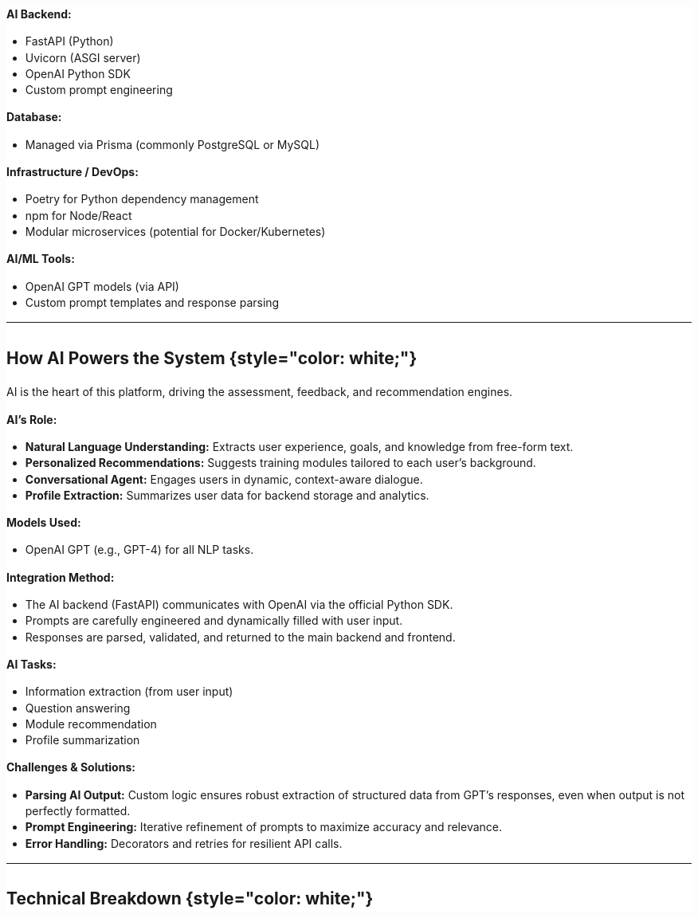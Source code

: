 **AI Backend:**  
- FastAPI (Python)
- Uvicorn (ASGI server)
- OpenAI Python SDK
- Custom prompt engineering

**Database:**  
- Managed via Prisma (commonly PostgreSQL or MySQL)

**Infrastructure / DevOps:**  
- Poetry for Python dependency management
- npm for Node/React
- Modular microservices (potential for Docker/Kubernetes)

**AI/ML Tools:**  
- OpenAI GPT models (via API)
- Custom prompt templates and response parsing

---

## How AI Powers the System {style="color: white;"}

AI is the heart of this platform, driving the assessment, feedback, and recommendation engines.

**AI’s Role:**
- **Natural Language Understanding:** Extracts user experience, goals, and knowledge from free-form text.
- **Personalized Recommendations:** Suggests training modules tailored to each user’s background.
- **Conversational Agent:** Engages users in dynamic, context-aware dialogue.
- **Profile Extraction:** Summarizes user data for backend storage and analytics.

**Models Used:**
- OpenAI GPT (e.g., GPT-4) for all NLP tasks.

**Integration Method:**
- The AI backend (FastAPI) communicates with OpenAI via the official Python SDK.
- Prompts are carefully engineered and dynamically filled with user input.
- Responses are parsed, validated, and returned to the main backend and frontend.

**AI Tasks:**
- Information extraction (from user input)
- Question answering
- Module recommendation
- Profile summarization

**Challenges & Solutions:**
- **Parsing AI Output:** Custom logic ensures robust extraction of structured data from GPT’s responses, even when output is not perfectly formatted.
- **Prompt Engineering:** Iterative refinement of prompts to maximize accuracy and relevance.
- **Error Handling:** Decorators and retries for resilient API calls.

---

## Technical Breakdown {style="color: white;"}
